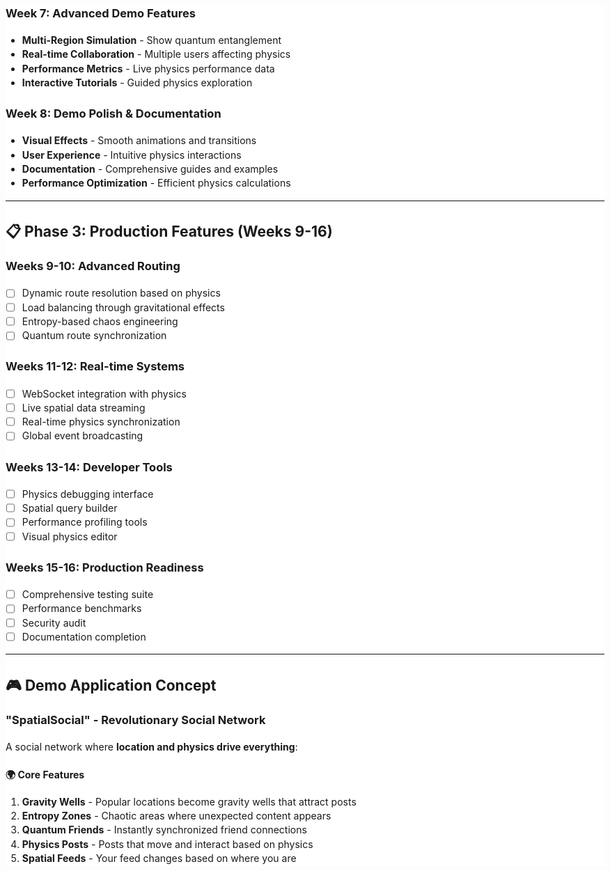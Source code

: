 ### **Week 7: Advanced Demo Features**
- **Multi-Region Simulation** - Show quantum entanglement
- **Real-time Collaboration** - Multiple users affecting physics
- **Performance Metrics** - Live physics performance data
- **Interactive Tutorials** - Guided physics exploration

### **Week 8: Demo Polish & Documentation**
- **Visual Effects** - Smooth animations and transitions
- **User Experience** - Intuitive physics interactions
- **Documentation** - Comprehensive guides and examples
- **Performance Optimization** - Efficient physics calculations

---

## 📋 **Phase 3: Production Features (Weeks 9-16)**

### **Weeks 9-10: Advanced Routing**
- [ ] Dynamic route resolution based on physics
- [ ] Load balancing through gravitational effects
- [ ] Entropy-based chaos engineering
- [ ] Quantum route synchronization

### **Weeks 11-12: Real-time Systems**
- [ ] WebSocket integration with physics
- [ ] Live spatial data streaming
- [ ] Real-time physics synchronization
- [ ] Global event broadcasting

### **Weeks 13-14: Developer Tools**
- [ ] Physics debugging interface
- [ ] Spatial query builder
- [ ] Performance profiling tools
- [ ] Visual physics editor

### **Weeks 15-16: Production Readiness**
- [ ] Comprehensive testing suite
- [ ] Performance benchmarks
- [ ] Security audit
- [ ] Documentation completion

---

## 🎮 **Demo Application Concept**

### **"SpatialSocial" - Revolutionary Social Network**

A social network where **location and physics drive everything**:

#### **🌍 Core Features**
1. **Gravity Wells** - Popular locations become gravity wells that attract posts
2. **Entropy Zones** - Chaotic areas where unexpected content appears
3. **Quantum Friends** - Instantly synchronized friend connections
4. **Physics Posts** - Posts that move and interact based on physics
5. **Spatial Feeds** - Your feed changes based on where you are
